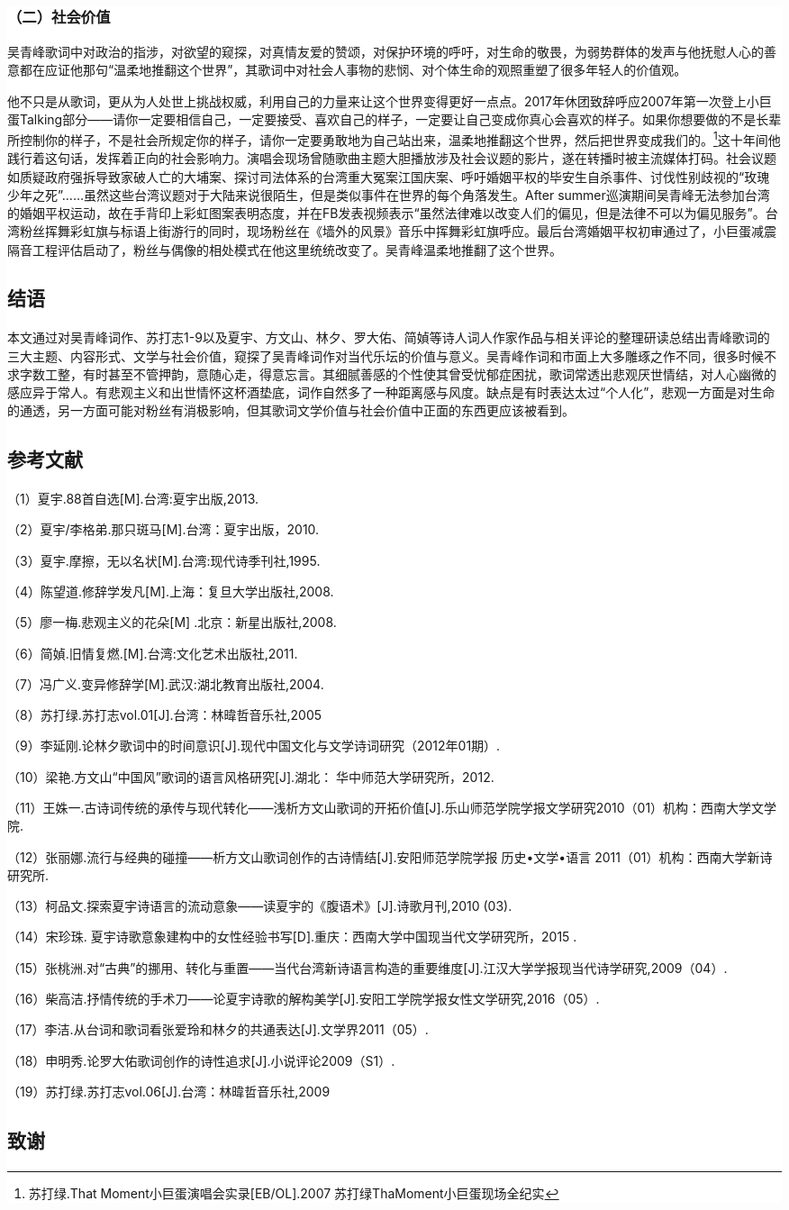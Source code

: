 ### （二）社会价值

吴青峰歌词中对政治的指涉，对欲望的窥探，对真情友爱的赞颂，对保护环境的呼吁，对生命的敬畏，为弱势群体的发声与他抚慰人心的善意都在应证他那句“温柔地推翻这个世界”，其歌词中对社会人事物的悲悯、对个体生命的观照重塑了很多年轻人的价值观。

他不只是从歌词，更从为人处世上挑战权威，利用自己的力量来让这个世界变得更好一点点。2017年休团致辞呼应2007年第一次登上小巨蛋Talking部分——请你一定要相信自己，一定要接受、喜欢自己的样子，一定要让自己变成你真心会喜欢的样子。如果你想要做的不是长辈所控制你的样子，不是社会所规定你的样子，请你一定要勇敢地为自己站出来，温柔地推翻这个世界，然后把世界变成我们的。[^21]这十年间他践行着这句话，发挥着正向的社会影响力。演唱会现场曾随歌曲主题大胆播放涉及社会议题的影片，遂在转播时被主流媒体打码。社会议题如质疑政府强拆导致家破人亡的大埔案、探讨司法体系的台湾重大冤案江国庆案、呼吁婚姻平权的毕安生自杀事件、讨伐性别歧视的“玫瑰少年之死”……虽然这些台湾议题对于大陆来说很陌生，但是类似事件在世界的每个角落发生。After summer巡演期间吴青峰无法参加台湾的婚姻平权运动，故在手背印上彩虹图案表明态度，并在FB发表视频表示“虽然法律难以改变人们的偏见，但是法律不可以为偏见服务”。台湾粉丝挥舞彩虹旗与标语上街游行的同时，现场粉丝在《墙外的风景》音乐中挥舞彩虹旗呼应。最后台湾婚姻平权初审通过了，小巨蛋减震隔音工程评估启动了，粉丝与偶像的相处模式在他这里统统改变了。吴青峰温柔地推翻了这个世界。

## 结语

本文通过对吴青峰词作、苏打志1-9以及夏宇、方文山、林夕、罗大佑、简媜等诗人词人作家作品与相关评论的整理研读总结出青峰歌词的三大主题、内容形式、文学与社会价值，窥探了吴青峰词作对当代乐坛的价值与意义。吴青峰作词和市面上大多雕琢之作不同，很多时候不求字数工整，有时甚至不管押韵，意随心走，得意忘言。其细腻善感的个性使其曾受忧郁症困扰，歌词常透出悲观厌世情结，对人心幽微的感应异于常人。有悲观主义和出世情怀这杯酒垫底，词作自然多了一种距离感与风度。缺点是有时表达太过“个人化”，悲观一方面是对生命的通透，另一方面可能对粉丝有消极影响，但其歌词文学价值与社会价值中正面的东西更应该被看到。

## 参考文献

（1）夏宇.88首自选[M].台湾:夏宇出版,2013.

（2）夏宇/李格弟.那只斑马[M].台湾：夏宇出版，2010.

（3）夏宇.摩擦，无以名状[M].台湾:现代诗季刊社,1995.

（4）陈望道.修辞学发凡[M].上海：复旦大学出版社,2008.

（5）廖一梅.悲观主义的花朵[M] .北京：新星出版社,2008.

（6）简媜.旧情复燃.[M].台湾:文化艺术出版社,2011.

（7）冯广义.变异修辞学[M].武汉:湖北教育出版社,2004.

（8）苏打绿.苏打志vol.01[J].台湾：林暐哲音乐社,2005

（9）李延刚.论林夕歌词中的时间意识[J].现代中国文化与文学诗词研究（2012年01期）.

（10）梁艳.方文山“中国风”歌词的语言风格研究[J].湖北： 华中师范大学研究所，2012.

（11）王姝一.古诗词传统的承传与现代转化——浅析方文山歌词的开拓价值[J].乐山师范学院学报文学研究2010（01）机构：西南大学文学院.

（12）张丽娜.流行与经典的碰撞——析方文山歌词创作的古诗情结[J].安阳师范学院学报 历史•文学•语言 2011（01）机构：西南大学新诗研究所.

（13）柯品文.探索夏宇诗语言的流动意象——读夏宇的《腹语术》[J].诗歌月刊,2010 (03).

（14）宋珍珠. 夏宇诗歌意象建构中的女性经验书写[D].重庆：西南大学中国现当代文学研究所，2015 .

（15）张桃洲.对“古典”的挪用、转化与重置——当代台湾新诗语言构造的重要维度[J].江汉大学学报现当代诗学研究,2009（04）.

（16）柴高洁.抒情传统的手术刀——论夏宇诗歌的解构美学[J].安阳工学院学报女性文学研究,2016（05）.

（17）李洁.从台词和歌词看张爱玲和林夕的共通表达[J].文学界2011（05）.

（18）申明秀.论罗大佑歌词创作的诗性追求[J].小说评论2009（S1）.

（19）苏打绿.苏打志vol.06[J].台湾：林暐哲音乐社,2009

## 致谢


[^1]: 苏打绿.苏打志vol.09[J].台湾：林暐哲音乐社,2015:17-21
[^2]: 苏打绿.苏打志vol.09[J].台湾：林暐哲音乐社,2015:17-21
[^3]: 李银河.武汉高校恐同标语事件点评[EB/OL].[ (2017-04-21]. http://blog.sina.com.cn/s/blog_473d53360102x2zi.html
[^4]: 苏打绿.苏打志vol.03[J].台湾：林暐哲音乐社,2007:73
[^5]: 苏打绿.苏打志vol.02[J].台湾：林暐哲音乐社,2006:48
[^6]: 苏打绿.苏打志vol.09[J].台湾：林暐哲音乐社,2015:17-21
[^7]: 苏打绿.苏打志vol.05[J].台湾：林暐哲音乐社,2009:2-6
[^8]: 苏打绿.苏打志vol.05[J].台湾：林暐哲音乐社,2009:2-6
[^9]: 苏打绿.苏打志vol.08[J].台湾：林暐哲音乐社,2013:10-12
[^10]: 郭伟.隐喻视域下台湾“现代诗派”诗歌风格嬗变研究[J].暨南学报（哲学社会科学版）2012年3期：54-62
[^11]: 夏宇.腹语术[M].台湾：夏宇出版,1991-03-15:99-116
[^12]: 夏宇.Salsa[M].台湾:夏宇出版社,1999-9-15：031
[^13]: 苏打绿.苏打志vol.05[J].台湾：林暐哲音乐社,2009:2-6
[^14]: 顾城.顾城的诗[M].北京：人民文学出版社,1998-3:377
[^15]: 戴厚英.人啊，人！[M].北京：人民文学出版社出版，2007年01月：116
[^16]: 傅道彬.“反饰”初探[J]. 四平师院学报(哲学社会科学版),1982,(02):72-77.
[^17]: 试解读《迟到千年》[EB/OL].[2008-9-12].
[^18]: 肖旋. 林夕意识流歌词语篇研究[D].湘潭大学,2013：10
[^19]: 乐雯雯；叶诗婕；陈晓妹；汪晨；江少英.夏宇《88首自选》中的后现代特点[J].福建师大福清分校学报 语言与文学 2015（04）：23-28
[^20]: 胡又天. 如何评价苏打绿吴青峰的歌词？[EB/OL].[2016-3-20]. http://chuansong.me/n/2769323
[^21]: 苏打绿.That Moment小巨蛋演唱会实录[EB/OL].2007 苏打绿ThaMoment小巨蛋现场全纪实